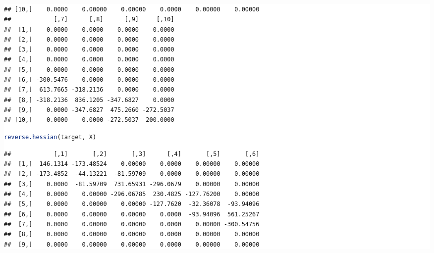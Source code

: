     ## [10,]    0.0000    0.00000    0.00000    0.0000    0.00000    0.00000
    ##            [,7]      [,8]      [,9]     [,10]
    ##  [1,]    0.0000    0.0000    0.0000    0.0000
    ##  [2,]    0.0000    0.0000    0.0000    0.0000
    ##  [3,]    0.0000    0.0000    0.0000    0.0000
    ##  [4,]    0.0000    0.0000    0.0000    0.0000
    ##  [5,]    0.0000    0.0000    0.0000    0.0000
    ##  [6,] -300.5476    0.0000    0.0000    0.0000
    ##  [7,]  613.7665 -318.2136    0.0000    0.0000
    ##  [8,] -318.2136  836.1205 -347.6827    0.0000
    ##  [9,]    0.0000 -347.6827  475.2660 -272.5037
    ## [10,]    0.0000    0.0000 -272.5037  200.0000

``` r
reverse.hessian(target, X)
```

    ##            [,1]       [,2]       [,3]      [,4]       [,5]       [,6]
    ##  [1,]  146.1314 -173.48524    0.00000    0.0000    0.00000    0.00000
    ##  [2,] -173.4852  -44.13221  -81.59709    0.0000    0.00000    0.00000
    ##  [3,]    0.0000  -81.59709  731.65931 -296.0679    0.00000    0.00000
    ##  [4,]    0.0000    0.00000 -296.06785  230.4825 -127.76200    0.00000
    ##  [5,]    0.0000    0.00000    0.00000 -127.7620  -32.36078  -93.94096
    ##  [6,]    0.0000    0.00000    0.00000    0.0000  -93.94096  561.25267
    ##  [7,]    0.0000    0.00000    0.00000    0.0000    0.00000 -300.54756
    ##  [8,]    0.0000    0.00000    0.00000    0.0000    0.00000    0.00000
    ##  [9,]    0.0000    0.00000    0.00000    0.0000    0.00000    0.00000
